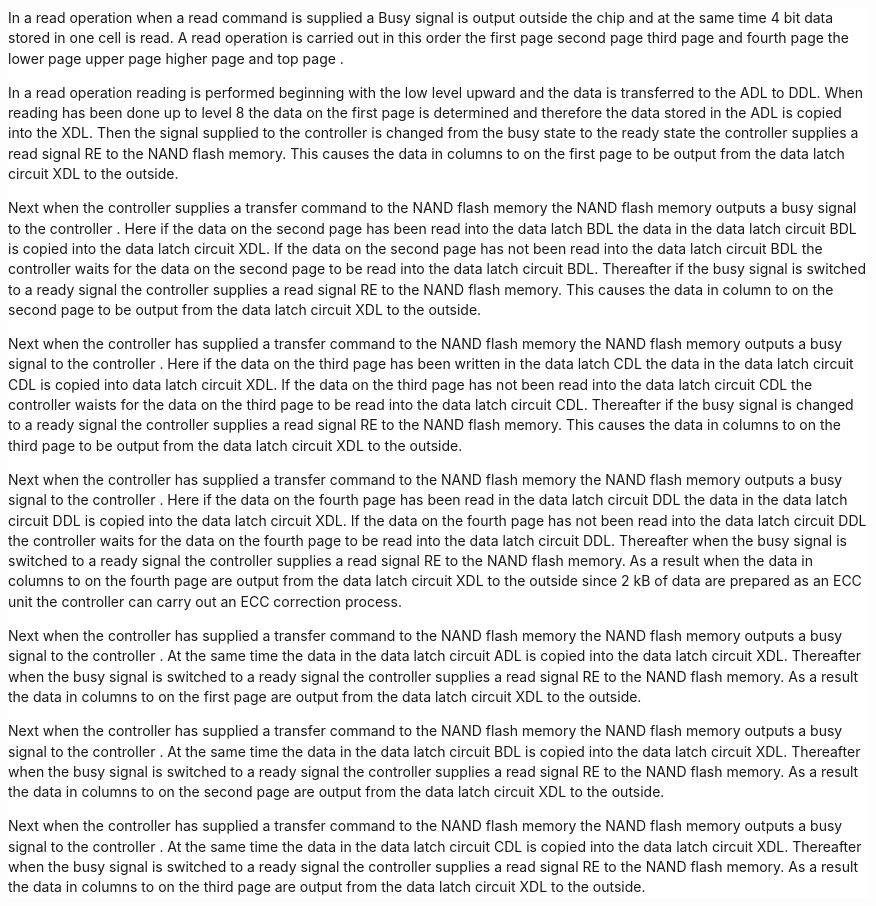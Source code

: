 In a read operation when a read command is supplied a Busy signal is output outside the chip and at the same time 4 bit data stored in one cell is read. A read operation is carried out in this order the first page second page third page and fourth page the lower page upper page higher page and top page .

In a read operation reading is performed beginning with the low level upward and the data is transferred to the ADL to DDL. When reading has been done up to level 8 the data on the first page is determined and therefore the data stored in the ADL is copied into the XDL. Then the signal supplied to the controller is changed from the busy state to the ready state the controller supplies a read signal RE to the NAND flash memory. This causes the data in columns to on the first page to be output from the data latch circuit XDL to the outside.

Next when the controller supplies a transfer command to the NAND flash memory the NAND flash memory outputs a busy signal to the controller . Here if the data on the second page has been read into the data latch BDL the data in the data latch circuit BDL is copied into the data latch circuit XDL. If the data on the second page has not been read into the data latch circuit BDL the controller waits for the data on the second page to be read into the data latch circuit BDL. Thereafter if the busy signal is switched to a ready signal the controller supplies a read signal RE to the NAND flash memory. This causes the data in column to on the second page to be output from the data latch circuit XDL to the outside.

Next when the controller has supplied a transfer command to the NAND flash memory the NAND flash memory outputs a busy signal to the controller . Here if the data on the third page has been written in the data latch CDL the data in the data latch circuit CDL is copied into data latch circuit XDL. If the data on the third page has not been read into the data latch circuit CDL the controller waists for the data on the third page to be read into the data latch circuit CDL. Thereafter if the busy signal is changed to a ready signal the controller supplies a read signal RE to the NAND flash memory. This causes the data in columns to on the third page to be output from the data latch circuit XDL to the outside.

Next when the controller has supplied a transfer command to the NAND flash memory the NAND flash memory outputs a busy signal to the controller . Here if the data on the fourth page has been read in the data latch circuit DDL the data in the data latch circuit DDL is copied into the data latch circuit XDL. If the data on the fourth page has not been read into the data latch circuit DDL the controller waits for the data on the fourth page to be read into the data latch circuit DDL. Thereafter when the busy signal is switched to a ready signal the controller supplies a read signal RE to the NAND flash memory. As a result when the data in columns to on the fourth page are output from the data latch circuit XDL to the outside since 2 kB of data are prepared as an ECC unit the controller can carry out an ECC correction process.

Next when the controller has supplied a transfer command to the NAND flash memory the NAND flash memory outputs a busy signal to the controller . At the same time the data in the data latch circuit ADL is copied into the data latch circuit XDL. Thereafter when the busy signal is switched to a ready signal the controller supplies a read signal RE to the NAND flash memory. As a result the data in columns to on the first page are output from the data latch circuit XDL to the outside.

Next when the controller has supplied a transfer command to the NAND flash memory the NAND flash memory outputs a busy signal to the controller . At the same time the data in the data latch circuit BDL is copied into the data latch circuit XDL. Thereafter when the busy signal is switched to a ready signal the controller supplies a read signal RE to the NAND flash memory. As a result the data in columns to on the second page are output from the data latch circuit XDL to the outside.

Next when the controller has supplied a transfer command to the NAND flash memory the NAND flash memory outputs a busy signal to the controller . At the same time the data in the data latch circuit CDL is copied into the data latch circuit XDL. Thereafter when the busy signal is switched to a ready signal the controller supplies a read signal RE to the NAND flash memory. As a result the data in columns to on the third page are output from the data latch circuit XDL to the outside.
